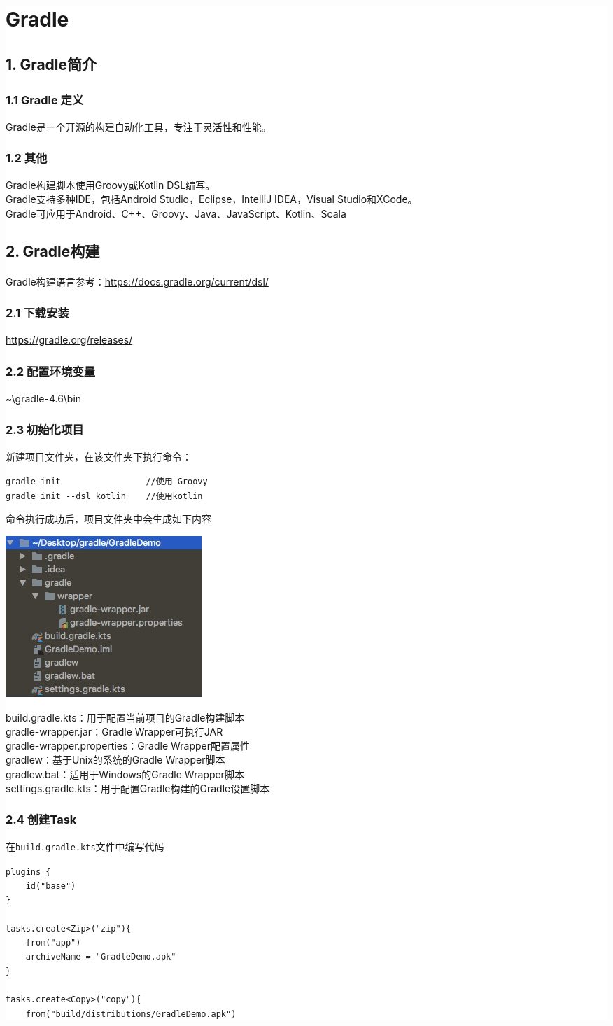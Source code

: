 # Gradle
## 1. Gradle简介
### 1.1 Gradle 定义
Gradle是一个开源的构建自动化工具，专注于灵活性和性能。
### 1.2 其他
Gradle构建脚本使用Groovy或Kotlin DSL编写。<br>
Gradle支持多种IDE，包括Android Studio，Eclipse，IntelliJ IDEA，Visual Studio和XCode。<br>
Gradle可应用于Android、C++、Groovy、Java、JavaScript、Kotlin、Scala

## 2. Gradle构建
Gradle构建语言参考：https://docs.gradle.org/current/dsl/
### 2.1 下载安装
https://gradle.org/releases/
### 2.2 配置环境变量
~\gradle-4.6\bin
### 2.3 初始化项目
新建项目文件夹，在该文件夹下执行命令：
```
gradle init                 //使用 Groovy
gradle init --dsl kotlin    //使用kotlin
```
命令执行成功后，项目文件夹中会生成如下内容

![image](gradle/image/gradle01.png)

build.gradle.kts：用于配置当前项目的Gradle构建脚本<br>
gradle-wrapper.jar：Gradle Wrapper可执行JAR<br>
gradle-wrapper.properties：Gradle Wrapper配置属性<br>
gradlew：基于Unix的系统的Gradle Wrapper脚本<br>
gradlew.bat：适用于Windows的Gradle Wrapper脚本<br>
settings.gradle.kts：用于配置Gradle构建的Gradle设置脚本

### 2.4 创建Task
在`build.gradle.kts`文件中编写代码
```
plugins {
    id("base")
}

tasks.create<Zip>("zip"){
    from("app")
    archiveName = "GradleDemo.apk"
}

tasks.create<Copy>("copy"){
    from("build/distributions/GradleDemo.apk")
```